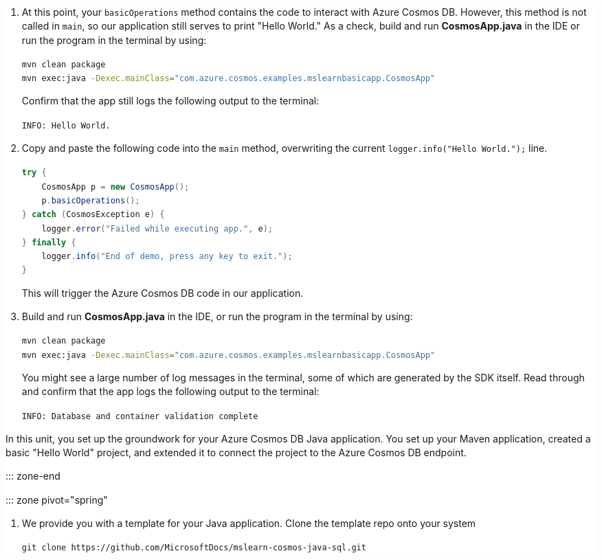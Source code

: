 1. At this point, your `basicOperations` method contains the code to interact with Azure Cosmos DB. However, this method is not called in `main`, so our application still serves to print "Hello World." As a check, build and run **CosmosApp.java** in the IDE or run the program in the terminal by using: 

    ```bash
    mvn clean package
    mvn exec:java -Dexec.mainClass="com.azure.cosmos.examples.mslearnbasicapp.CosmosApp"  
    ```

    Confirm that the app still logs the following output to the terminal:

    ```output
    INFO: Hello World.
    ```

1. Copy and paste the following code into the `main` method, overwriting the current `logger.info("Hello World.");` line.

    ```java
    try {
        CosmosApp p = new CosmosApp();
        p.basicOperations();
    } catch (CosmosException e) {
        logger.error("Failed while executing app.", e);
    } finally {
        logger.info("End of demo, press any key to exit.");
    }
    ```

    This will trigger the Azure Cosmos DB code in our application.

1. Build and run **CosmosApp.java** in the IDE, or run the program in the terminal by using: 

    ```bash
    mvn clean package
    mvn exec:java -Dexec.mainClass="com.azure.cosmos.examples.mslearnbasicapp.CosmosApp"  
    ```

    You might see a large number of log messages in the terminal, some of which are generated by the SDK itself. Read through and confirm that the app logs the following output to the terminal:

    ```output
    INFO: Database and container validation complete
    ```

In this unit, you set up the groundwork for your Azure Cosmos DB Java application. You set up your Maven application, created a basic "Hello World" project, and extended it to connect the project to the Azure Cosmos DB endpoint.

::: zone-end

::: zone pivot="spring"

1. We provide you with a template for your Java application. Clone the template repo onto your system

    ```
    git clone https://github.com/MicrosoftDocs/mslearn-cosmos-java-sql.git
    ```
